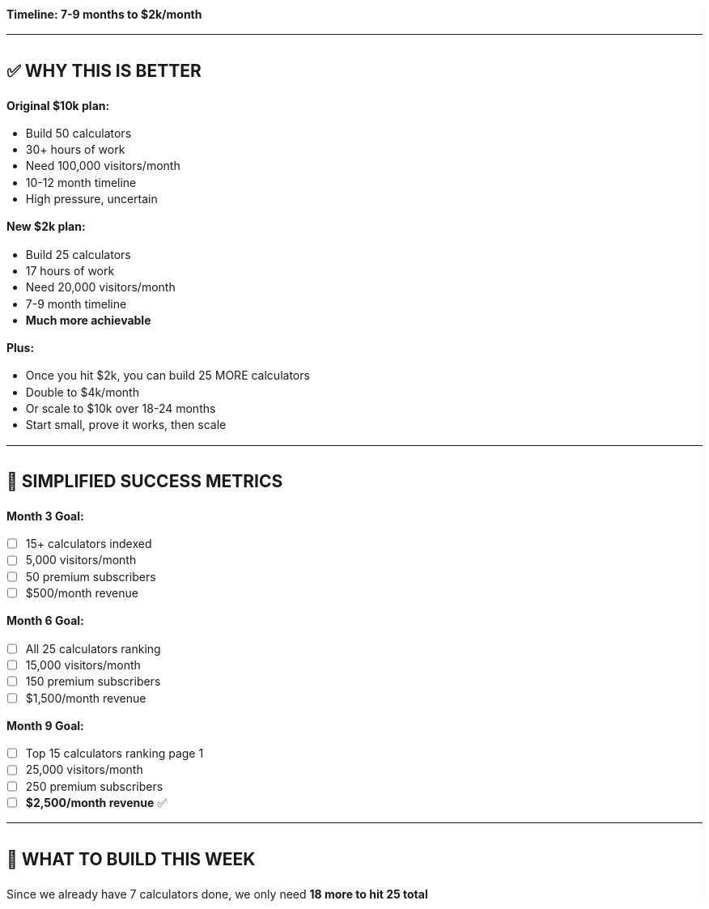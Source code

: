 **Timeline: 7-9 months to $2k/month**

---

## ✅ WHY THIS IS BETTER

**Original $10k plan:**
- Build 50 calculators
- 30+ hours of work
- Need 100,000 visitors/month
- 10-12 month timeline
- High pressure, uncertain

**New $2k plan:**
- Build 25 calculators
- 17 hours of work
- Need 20,000 visitors/month
- 7-9 month timeline
- **Much more achievable**

**Plus:**
- Once you hit $2k, you can build 25 MORE calculators
- Double to $4k/month
- Or scale to $10k over 18-24 months
- Start small, prove it works, then scale

---

## 🎯 SIMPLIFIED SUCCESS METRICS

**Month 3 Goal:**
- [ ] 15+ calculators indexed
- [ ] 5,000 visitors/month
- [ ] 50 premium subscribers
- [ ] $500/month revenue

**Month 6 Goal:**
- [ ] All 25 calculators ranking
- [ ] 15,000 visitors/month
- [ ] 150 premium subscribers
- [ ] $1,500/month revenue

**Month 9 Goal:**
- [ ] Top 15 calculators ranking page 1
- [ ] 25,000 visitors/month
- [ ] 250 premium subscribers
- [ ] **$2,500/month revenue** ✅

---

## 🚀 WHAT TO BUILD THIS WEEK

Since we already have 7 calculators done, we only need **18 more to hit 25 total**
